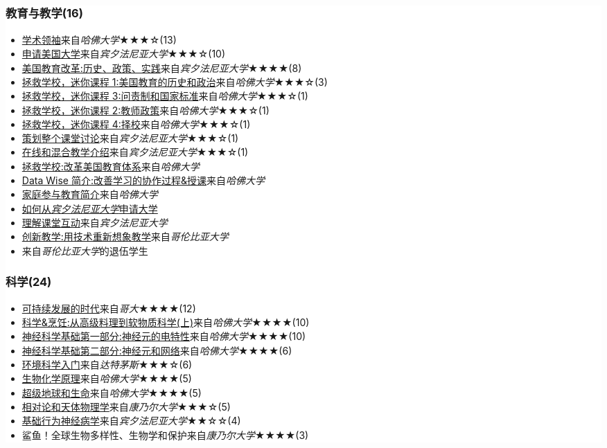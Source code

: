 ### 教育与教学(16)

*   [学术领袖](https://www.classcentral.com/mooc/2027/edx-leaders-of-learning?utm_source=fcc_medium&utm_medium=web&utm_campaign=ivy_league_moocs_2018)来自*哈佛大学*★★★☆(13)
*   [申请美国大学](https://www.classcentral.com/mooc/1620/coursera-applying-to-u-s-universities?utm_source=fcc_medium&utm_medium=web&utm_campaign=ivy_league_moocs_2018)来自*宾夕法尼亚大学*★★★☆(10)
*   [美国教育改革:历史、政策、实践](https://www.classcentral.com/mooc/2793/coursera-american-education-reform-history-policy-practice?utm_source=fcc_medium&utm_medium=web&utm_campaign=ivy_league_moocs_2018)来自*宾夕法尼亚大学*★★★★(8)
*   [拯救学校，迷你课程 1:美国教育的历史和政治](https://www.classcentral.com/mooc/2365/edx-saving-schools-mini-course-1-history-and-politics-of-u-s-education?utm_source=fcc_medium&utm_medium=web&utm_campaign=ivy_league_moocs_2018)来自*哈佛大学*★★★☆(3)
*   [拯救学校，迷你课程 3:问责制和国家标准](https://www.classcentral.com/mooc/2695/edx-saving-schools-mini-course-3-accountability-and-national-standards?utm_source=fcc_medium&utm_medium=web&utm_campaign=ivy_league_moocs_2018)来自*哈佛大学*★★★☆(1)
*   [拯救学校，迷你课程 2:教师政策](https://www.classcentral.com/mooc/2812/edx-saving-schools-mini-course-2-teacher-policies?utm_source=fcc_medium&utm_medium=web&utm_campaign=ivy_league_moocs_2018)来自*哈佛大学*★★★☆(1)
*   [拯救学校，迷你课程 4:择校](https://www.classcentral.com/mooc/2696/edx-saving-schools-mini-course-4-school-choice?utm_source=fcc_medium&utm_medium=web&utm_campaign=ivy_league_moocs_2018)来自*哈佛大学*★★★☆(1)
*   [策划整个课堂讨论](https://www.classcentral.com/mooc/7421/coursera-orchestrating-whole-classroom-discussion?utm_source=fcc_medium&utm_medium=web&utm_campaign=ivy_league_moocs_2018)来自*宾夕法尼亚大学*★★★☆(1)
*   [在线和混合教学介绍](https://www.classcentral.com/mooc/8856/edx-introduction-to-online-and-blended-teaching?utm_source=fcc_medium&utm_medium=web&utm_campaign=ivy_league_moocs_2018)来自*宾夕法尼亚大学*★★★☆(1)
*   [拯救学校:改革美国教育体系](https://www.classcentral.com/mooc/8616/edx-saving-schools-reforming-the-u-s-education-system?utm_source=fcc_medium&utm_medium=web&utm_campaign=ivy_league_moocs_2018)来自*哈佛大学*
*   [Data Wise 简介:改善学习的协作过程&授课](https://www.classcentral.com/mooc/3395/edx-introduction-to-data-wise-a-collaborative-process-to-improve-learning-teaching?utm_source=fcc_medium&utm_medium=web&utm_campaign=ivy_league_moocs_2018)来自*哈佛大学*
*   [家庭参与教育简介](https://www.classcentral.com/mooc/6513/edx-introduction-to-family-engagement-in-education?utm_source=fcc_medium&utm_medium=web&utm_campaign=ivy_league_moocs_2018)来自*哈佛大学*
*   [如何从*宾夕法尼亚大学*申请大学](https://www.classcentral.com/mooc/7504/coursera-how-to-apply-to-college?utm_source=fcc_medium&utm_medium=web&utm_campaign=ivy_league_moocs_2018)
*   [理解课堂互动](https://www.classcentral.com/mooc/7198/edx-understanding-classroom-interaction?utm_source=fcc_medium&utm_medium=web&utm_campaign=ivy_league_moocs_2018)来自*宾夕法尼亚大学*
*   [创新教学:用技术重新想象教学](https://www.classcentral.com/mooc/8019/edx-innovating-instruction-reimagining-teaching-with-technology?utm_source=fcc_medium&utm_medium=web&utm_campaign=ivy_league_moocs_2018)来自*哥伦比亚大学*
*   来自*哥伦比亚大学*的退伍学生

### 科学(24)

*   [可持续发展的时代](https://www.classcentral.com/mooc/1533/coursera-the-age-of-sustainable-development?utm_source=fcc_medium&utm_medium=web&utm_campaign=ivy_league_moocs_2018)来自*哥大*★★★★(12)
*   [科学&烹饪:从高级料理到软物质科学(上)](https://www.classcentral.com/mooc/811/edx-science-cooking-from-haute-cuisine-to-soft-matter-science-part-1?utm_source=fcc_medium&utm_medium=web&utm_campaign=ivy_league_moocs_2018)来自*哈佛大学*★★★★(10)
*   [神经科学基础第一部分:神经元的电特性](https://www.classcentral.com/mooc/942/edx-fundamentals-of-neuroscience-part-1-electrical-properties-of-the-neuron?utm_source=fcc_medium&utm_medium=web&utm_campaign=ivy_league_moocs_2018)来自*哈佛大学*★★★★(10)
*   [神经科学基础第二部分:神经元和网络](https://www.classcentral.com/mooc/2430/edx-fundamentals-of-neuroscience-part-2-neurons-and-networks?utm_source=fcc_medium&utm_medium=web&utm_campaign=ivy_league_moocs_2018)来自*哈佛大学*★★★★(6)
*   [环境科学入门](https://www.classcentral.com/mooc/2637/edx-introduction-to-environmental-science?utm_source=fcc_medium&utm_medium=web&utm_campaign=ivy_league_moocs_2018)来自*达特茅斯*★★★☆(6)
*   [生物化学原理](https://www.classcentral.com/mooc/3462/edx-principles-of-biochemistry?utm_source=fcc_medium&utm_medium=web&utm_campaign=ivy_league_moocs_2018)来自*哈佛大学*★★★★(5)
*   [超级地球和生命](https://www.classcentral.com/mooc/1874/edx-super-earths-and-life?utm_source=fcc_medium&utm_medium=web&utm_campaign=ivy_league_moocs_2018)来自*哈佛大学*★★★★(5)
*   [相对论和天体物理学](https://www.classcentral.com/mooc/1334/edx-relativity-and-astrophysics?utm_source=fcc_medium&utm_medium=web&utm_campaign=ivy_league_moocs_2018)来自*康乃尔大学*★★★☆(5)
*   [基础行为神经病学](https://www.classcentral.com/mooc/346/coursera-basic-behavioral-neurology?utm_source=fcc_medium&utm_medium=web&utm_campaign=ivy_league_moocs_2018)来自*宾夕法尼亚大学*★★☆☆(4)
*   鲨鱼！全球生物多样性、生物学和保护来自*康乃尔大学*★★★★(3)